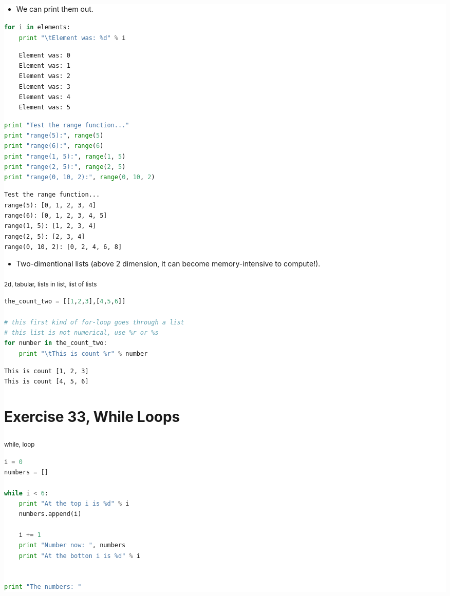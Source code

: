 - We can print them out.

```python
for i in elements:
    print "\tElement was: %d" % i  
```

    	Element was: 0
    	Element was: 1
    	Element was: 2
    	Element was: 3
    	Element was: 4
    	Element was: 5
 
```python
print "Test the range function..."
print "range(5):", range(5)
print "range(6):", range(6)
print "range(1, 5):", range(1, 5)
print "range(2, 5):", range(2, 5)
print "range(0, 10, 2):", range(0, 10, 2)
```

    Test the range function...
    range(5): [0, 1, 2, 3, 4]
    range(6): [0, 1, 2, 3, 4, 5]
    range(1, 5): [1, 2, 3, 4]
    range(2, 5): [2, 3, 4]
    range(0, 10, 2): [0, 2, 4, 6, 8]

- Two-dimentional lists (above 2 dimension, it can become memory-intensive to compute!).

<sub>2d, tabular, lists in list, list of lists</sub>

```python
the_count_two = [[1,2,3],[4,5,6]]

# this first kind of for-loop goes through a list
# this list is not numerical, use %r or %s
for number in the_count_two:
    print "\tThis is count %r" % number
```

	This is count [1, 2, 3]
 	This is count [4, 5, 6]

# Exercise 33, While Loops

<sub>while, loop</sub>

```python
i = 0
numbers = []

while i < 6:
    print "At the top i is %d" % i
    numbers.append(i)
    
    i += 1
    print "Number now: ", numbers
    print "At the botton i is %d" % i


print "The numbers: "
```
